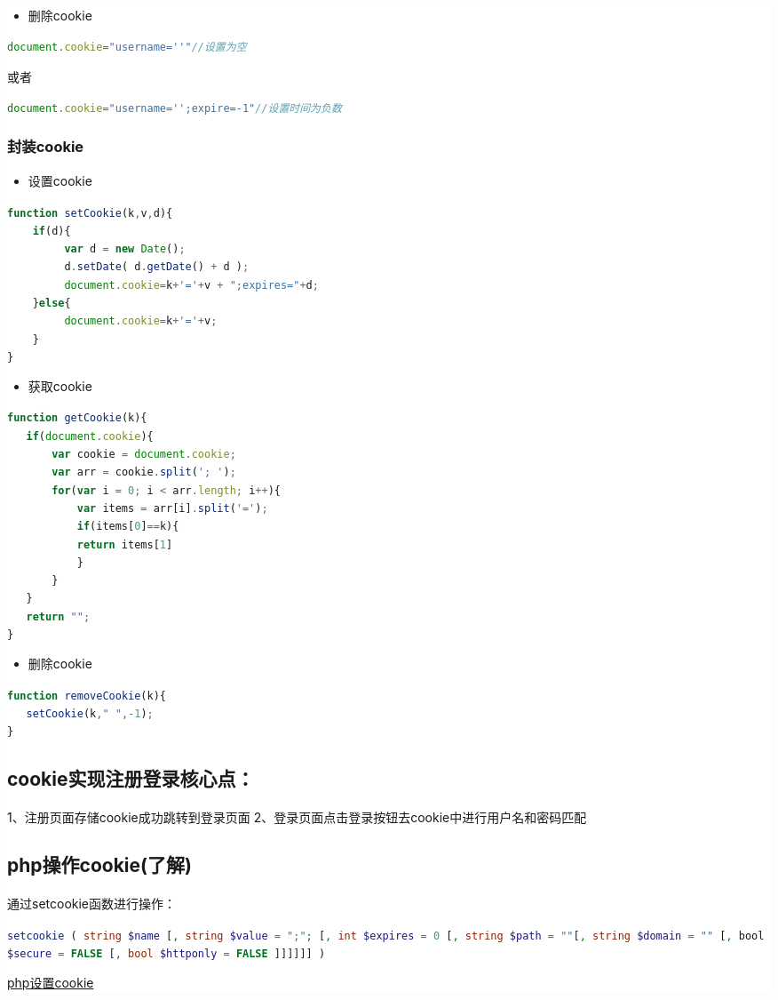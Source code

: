 * 删除cookie
``` javascript
document.cookie="username=''"//设置为空
```
或者
``` javascript
document.cookie="username='';expire=-1"//设置时间为负数
```
### 封装cookie

* 设置cookie
``` javascript
function setCookie(k,v,d){
    if(d){
         var d = new Date();
         d.setDate( d.getDate() + d );
         document.cookie=k+'='+v + ";expires="+d;
    }else{
         document.cookie=k+'='+v;
    }
}
```
 * 获取cookie
 ```javascript
 function getCookie(k){
    if(document.cookie){
        var cookie = document.cookie;
        var arr = cookie.split('; ');
        for(var i = 0; i < arr.length; i++){
            var items = arr[i].split('=');
            if(items[0]==k){
            return items[1]
            }
        }
    }
    return "";
}
 ```
 * 删除cookie
 ```javascript
 function removeCookie(k){
    setCookie(k," ",-1);
}
 ```
 ## cookie实现注册登录核心点：
 1、注册页面存储cookie成功跳转到登录页面
 2、登录页面点击登录按钮去cookie中进行用户名和密码匹配
 
 ## php操作cookie(了解)
 
 通过setcookie函数进行操作：
 ```php
 setcookie ( string $name [, string $value = ";"; [, int $expires = 0 [, string $path = ""[, string $domain = "" [, bool$secure = FALSE [, bool $httponly = FALSE ]]]]]] )
 ```
 [php设置cookie](https://www.php.net/manual/en/function.setcookie.php)
 